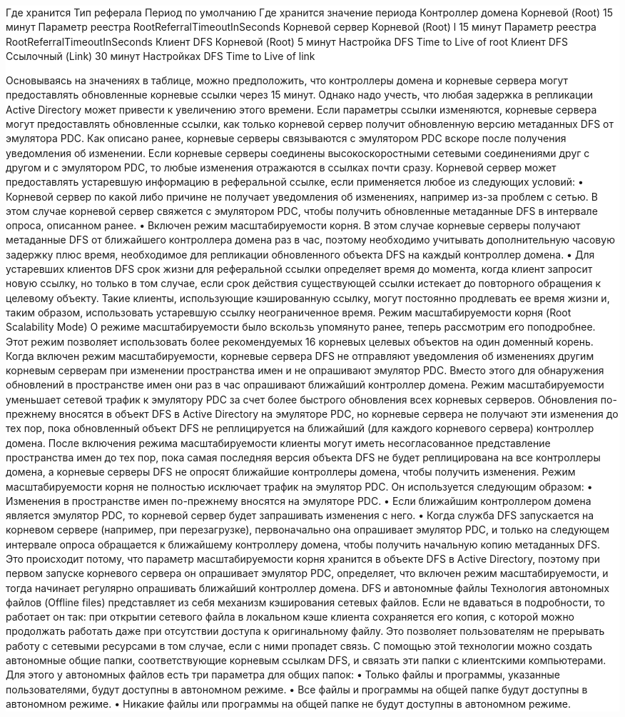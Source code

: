 Где хранится	Тип реферала	Период по умолчанию	Где хранится значение периода
Контроллер домена	Корневой (Root)	15 минут	Параметр реестра RootReferralTimeoutInSeconds
Корневой сервер	Корневой (Root) l	15 минут	Параметр реестра RootReferralTimeoutInSeconds
Клиент DFS	Корневой (Root)	5 минут	Настройка DFS Time to Live of root
Клиент DFS	Ссылочный (Link)	30 минут	Настройках DFS Time to Live of link
 
Основываясь на значениях в таблице, можно предположить, что контроллеры домена и корневые сервера могут предоставлять обновленные корневые ссылки через 15 минут. Однако надо учесть, что любая задержка в репликации Active Directory может привести к увеличению этого времени.
Если параметры ссылки изменяются, корневые сервера могут предоставлять обновленные ссылки, как только корневой сервер получит обновленную версию метаданных DFS от эмулятора PDC. Как описано ранее, корневые серверы связываются с эмулятором PDC вскоре после получения уведомления об изменении. Если корневые серверы соединены высокоскоростными сетевыми соединениями друг с другом и с эмулятором PDC, то любые изменения отражаются в ссылках почти сразу.
Корневой сервер может предоставлять устаревшую информацию в реферальной ссылке, если применяется любое из следующих условий:
• Корневой сервер по какой либо причине не получает уведомления об изменениях, например из-за проблем с сетью. В этом случае корневой сервер свяжется с эмулятором PDC, чтобы получить обновленные метаданные DFS в интервале опроса, описанном ранее.
• Включен режим масштабируемости корня. В этом случае корневые серверы получают метаданные DFS от ближайшего контроллера домена раз в час, поэтому необходимо учитывать дополнительную часовую задержку плюс время, необходимое для репликации обновленного объекта DFS на каждый контроллер домена.
• Для устаревших клиентов DFS срок жизни для реферальной ссылки определяет время до момента, когда клиент запросит новую ссылку, но только в том случае, если срок действия существующей ссылки истекает до повторного обращения к целевому объекту. Такие клиенты, использующие кэшированную ссылку, могут постоянно продлевать ее время жизни и, таким образом, использовать устаревшую ссылку неограниченное время.
Режим масштабируемости корня (Root Scalability Mode)
О режиме масштабируемости было вскользь упомянуто ранее, теперь рассмотрим его поподробнее. Этот режим позволяет использовать более рекомендуемых 16 корневых целевых объектов на один доменный корень. Когда включен режим масштабируемости, корневые сервера DFS не отправляют уведомления об изменениях другим корневым серверам при изменении пространства имен и не опрашивают эмулятор PDC. Вместо этого для обнаружения обновлений в пространстве имен они раз в час опрашивают ближайший контроллер домена.
Режим масштабируемости уменьшает сетевой трафик к эмулятору PDC за счет более быстрого обновления всех корневых серверов. Обновления по-прежнему вносятся в объект DFS в Active Directory на эмуляторе PDC, но корневые сервера не получают эти изменения до тех пор, пока обновленный объект DFS не реплицируется на ближайший (для каждого корневого сервера) контроллер домена. После включения режима масштабируемости клиенты могут иметь несогласованное представление пространства имен до тех пор, пока самая последняя версия объекта DFS не будет реплицирована на все контроллеры домена, а корневые серверы DFS не опросят ближайшие контроллеры домена, чтобы получить изменения.
Режим масштабируемости корня не полностью исключает трафик на эмулятор PDC. Он используется следующим образом:
• Изменения в пространстве имен по-прежнему вносятся на эмуляторе PDC.
• Если ближайшим контроллером домена является эмулятор PDC, то корневой сервер будет запрашивать изменения с него.
• Когда служба DFS запускается на корневом сервере (например, при перезагрузке), первоначально она опрашивает эмулятор PDC, и только на следующем интервале опроса обращается к ближайшему контроллеру домена, чтобы получить начальную копию метаданных DFS. Это происходит потому, что параметр масштабируемости корня хранится в объекте DFS в Active Directory, поэтому при первом запуске корневого сервера он опрашивает эмулятор PDC, определяет, что включен режим масштабируемости, и тогда начинает регулярно опрашивать ближайший контроллер домена.
DFS и автономные файлы
Технология автономных файлов (Offline files) представляет из себя механизм кэширования сетевых файлов. Если не вдаваться в подробности, то работает он так: при открытии сетевого файла в локальном кэше клиента сохраняется его копия, с которой можно продолжать работать даже при отсутствии доступа к оригинальному файлу. Это позволяет пользователям не прерывать работу с сетевыми ресурсами в том случае, если с ними пропадет связь.
С помощью этой технологии можно создать автономные общие папки, соответствующие корневым ссылкам DFS, и связать эти папки с клиентскими компьютерами. Для этого у автономных файлов есть три параметра для общих папок:
• Только файлы и программы, указанные пользователями, будут доступны в автономном режиме.
• Все файлы и программы на общей папке будут доступны в автономном режиме.
• Никакие файлы или программы на общей папке не будут доступны в автономном режиме.